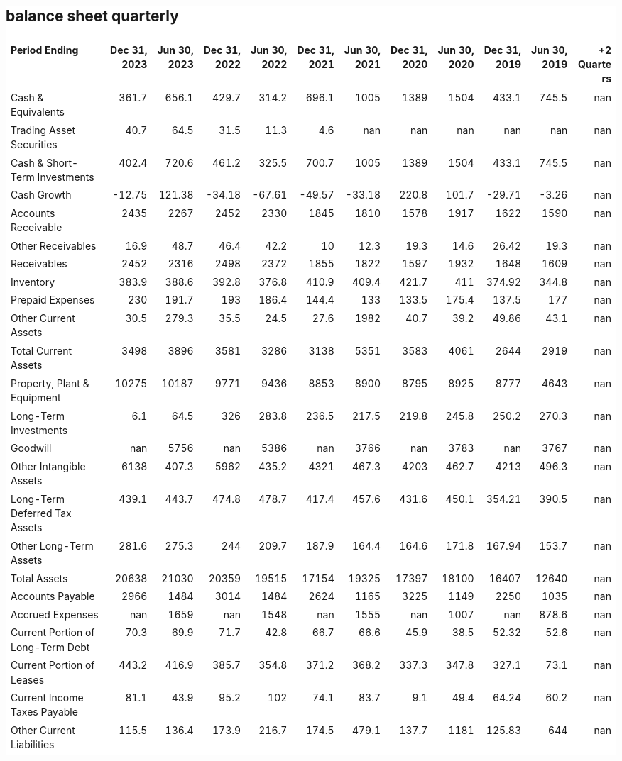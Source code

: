 ## balance sheet quarterly
| Period Ending                      |   Dec 31, 2023 |   Jun 30, 2023 |   Dec 31, 2022 |   Jun 30, 2022 |   Dec 31, 2021 |   Jun 30, 2021 |   Dec 31, 2020 |   Jun 30, 2020 |   Dec 31, 2019 |   Jun 30, 2019 |   +2 Quarters |
|:-----------------------------------|---------------:|---------------:|---------------:|---------------:|---------------:|---------------:|---------------:|---------------:|---------------:|---------------:|--------------:|
| Cash & Equivalents                 |         361.7  |         656.1  |         429.7  |         314.2  |         696.1  |        1005    |        1389    |        1504    |         433.1  |         745.5  |           nan |
| Trading Asset Securities           |          40.7  |          64.5  |          31.5  |          11.3  |           4.6  |         nan    |         nan    |         nan    |         nan    |         nan    |           nan |
| Cash & Short-Term Investments      |         402.4  |         720.6  |         461.2  |         325.5  |         700.7  |        1005    |        1389    |        1504    |         433.1  |         745.5  |           nan |
| Cash Growth                        |         -12.75 |         121.38 |         -34.18 |         -67.61 |         -49.57 |         -33.18 |         220.8  |         101.7  |         -29.71 |          -3.26 |           nan |
| Accounts Receivable                |        2435    |        2267    |        2452    |        2330    |        1845    |        1810    |        1578    |        1917    |        1622    |        1590    |           nan |
| Other Receivables                  |          16.9  |          48.7  |          46.4  |          42.2  |          10    |          12.3  |          19.3  |          14.6  |          26.42 |          19.3  |           nan |
| Receivables                        |        2452    |        2316    |        2498    |        2372    |        1855    |        1822    |        1597    |        1932    |        1648    |        1609    |           nan |
| Inventory                          |         383.9  |         388.6  |         392.8  |         376.8  |         410.9  |         409.4  |         421.7  |         411    |         374.92 |         344.8  |           nan |
| Prepaid Expenses                   |         230    |         191.7  |         193    |         186.4  |         144.4  |         133    |         133.5  |         175.4  |         137.5  |         177    |           nan |
| Other Current Assets               |          30.5  |         279.3  |          35.5  |          24.5  |          27.6  |        1982    |          40.7  |          39.2  |          49.86 |          43.1  |           nan |
| Total Current Assets               |        3498    |        3896    |        3581    |        3286    |        3138    |        5351    |        3583    |        4061    |        2644    |        2919    |           nan |
| Property, Plant & Equipment        |       10275    |       10187    |        9771    |        9436    |        8853    |        8900    |        8795    |        8925    |        8777    |        4643    |           nan |
| Long-Term Investments              |           6.1  |          64.5  |         326    |         283.8  |         236.5  |         217.5  |         219.8  |         245.8  |         250.2  |         270.3  |           nan |
| Goodwill                           |         nan    |        5756    |         nan    |        5386    |         nan    |        3766    |         nan    |        3783    |         nan    |        3767    |           nan |
| Other Intangible Assets            |        6138    |         407.3  |        5962    |         435.2  |        4321    |         467.3  |        4203    |         462.7  |        4213    |         496.3  |           nan |
| Long-Term Deferred Tax Assets      |         439.1  |         443.7  |         474.8  |         478.7  |         417.4  |         457.6  |         431.6  |         450.1  |         354.21 |         390.5  |           nan |
| Other Long-Term Assets             |         281.6  |         275.3  |         244    |         209.7  |         187.9  |         164.4  |         164.6  |         171.8  |         167.94 |         153.7  |           nan |
| Total Assets                       |       20638    |       21030    |       20359    |       19515    |       17154    |       19325    |       17397    |       18100    |       16407    |       12640    |           nan |
| Accounts Payable                   |        2966    |        1484    |        3014    |        1484    |        2624    |        1165    |        3225    |        1149    |        2250    |        1035    |           nan |
| Accrued Expenses                   |         nan    |        1659    |         nan    |        1548    |         nan    |        1555    |         nan    |        1007    |         nan    |         878.6  |           nan |
| Current Portion of Long-Term Debt  |          70.3  |          69.9  |          71.7  |          42.8  |          66.7  |          66.6  |          45.9  |          38.5  |          52.32 |          52.6  |           nan |
| Current Portion of Leases          |         443.2  |         416.9  |         385.7  |         354.8  |         371.2  |         368.2  |         337.3  |         347.8  |         327.1  |          73.1  |           nan |
| Current Income Taxes Payable       |          81.1  |          43.9  |          95.2  |         102    |          74.1  |          83.7  |           9.1  |          49.4  |          64.24 |          60.2  |           nan |
| Other Current Liabilities          |         115.5  |         136.4  |         173.9  |         216.7  |         174.5  |         479.1  |         137.7  |        1181    |         125.83 |         644    |           nan |